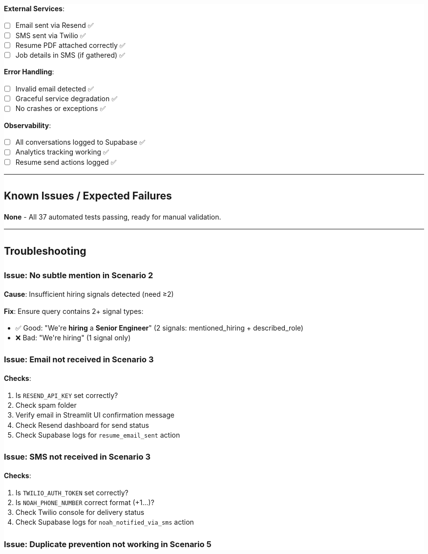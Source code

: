 **External Services**:
- [ ] Email sent via Resend ✅
- [ ] SMS sent via Twilio ✅
- [ ] Resume PDF attached correctly ✅
- [ ] Job details in SMS (if gathered) ✅

**Error Handling**:
- [ ] Invalid email detected ✅
- [ ] Graceful service degradation ✅
- [ ] No crashes or exceptions ✅

**Observability**:
- [ ] All conversations logged to Supabase ✅
- [ ] Analytics tracking working ✅
- [ ] Resume send actions logged ✅

---

## Known Issues / Expected Failures

**None** - All 37 automated tests passing, ready for manual validation.

---

## Troubleshooting

### Issue: No subtle mention in Scenario 2

**Cause**: Insufficient hiring signals detected (need ≥2)

**Fix**: Ensure query contains 2+ signal types:
- ✅ Good: "We're **hiring** a **Senior Engineer**" (2 signals: mentioned_hiring + described_role)
- ❌ Bad: "We're hiring" (1 signal only)

### Issue: Email not received in Scenario 3

**Checks**:
1. Is `RESEND_API_KEY` set correctly?
2. Check spam folder
3. Verify email in Streamlit UI confirmation message
4. Check Resend dashboard for send status
5. Check Supabase logs for `resume_email_sent` action

### Issue: SMS not received in Scenario 3

**Checks**:
1. Is `TWILIO_AUTH_TOKEN` set correctly?
2. Is `NOAH_PHONE_NUMBER` correct format (+1...)?
3. Check Twilio console for delivery status
4. Check Supabase logs for `noah_notified_via_sms` action

### Issue: Duplicate prevention not working in Scenario 5
